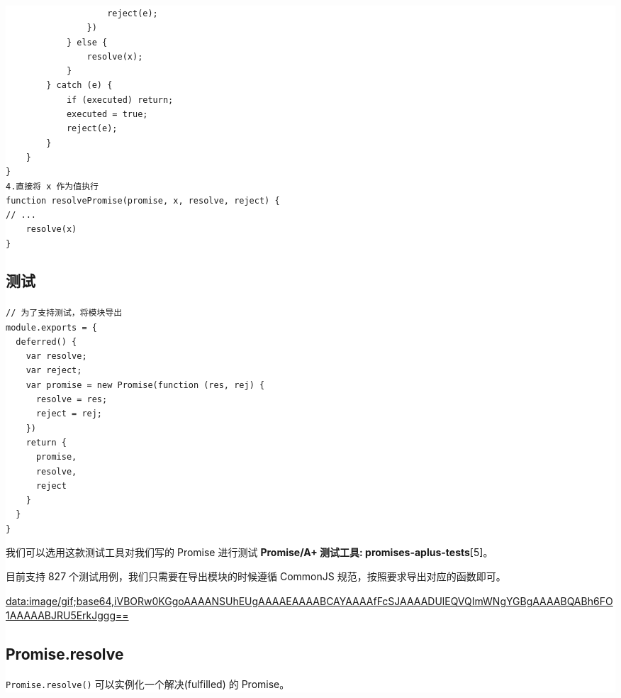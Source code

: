```
                    reject(e);
                })
            } else {
                resolve(x);
            }
        } catch (e) {
            if (executed) return;
            executed = true;
            reject(e);
        }
    }
}
4.直接将 x 作为值执行
function resolvePromise(promise, x, resolve, reject) {
// ...
    resolve(x)
}
```

## **测试**

```
// 为了支持测试，将模块导出
module.exports = {
  deferred() {
    var resolve;
    var reject;
    var promise = new Promise(function (res, rej) {
      resolve = res;
      reject = rej;
    })
    return {
      promise,
      resolve,
      reject
    }
  }
}
```

我们可以选用这款测试工具对我们写的 Promise 进行测试 **Promise/A+ 测试工具: promises-aplus-tests**[5]。

目前支持 827 个测试用例，我们只需要在导出模块的时候遵循 CommonJS 规范，按照要求导出对应的函数即可。

[data:image/gif;base64,iVBORw0KGgoAAAANSUhEUgAAAAEAAAABCAYAAAAfFcSJAAAADUlEQVQImWNgYGBgAAAABQABh6FO1AAAAABJRU5ErkJggg==](data:image/gif;base64,iVBORw0KGgoAAAANSUhEUgAAAAEAAAABCAYAAAAfFcSJAAAADUlEQVQImWNgYGBgAAAABQABh6FO1AAAAABJRU5ErkJggg==)

## **Promise.resolve**

`Promise.resolve()` 可以实例化一个解决(fulfilled) 的 Promise。
